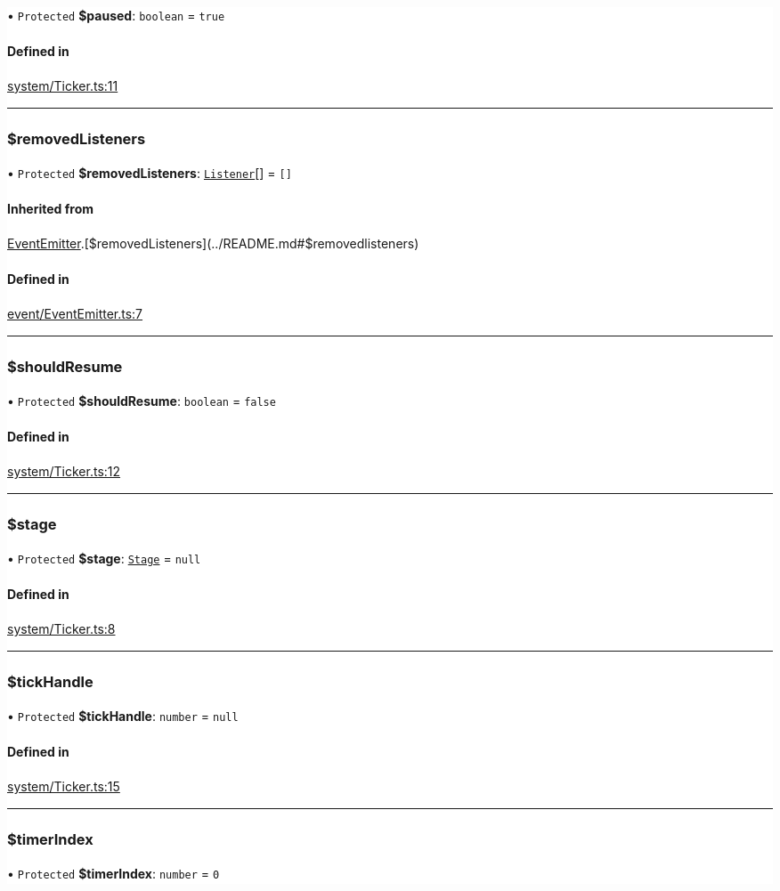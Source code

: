 • `Protected` **$paused**: `boolean` = `true`

#### Defined in

[system/Ticker.ts:11](https://github.com/Lanfei/playable.js/blob/2369e26/src/system/Ticker.ts#L11)

___

### $removedListeners

• `Protected` **$removedListeners**: [`Listener`](../README.md#listener)[] = `[]`

#### Inherited from

[EventEmitter](../README.md#eventemitter).[$removedListeners](../README.md#$removedlisteners)

#### Defined in

[event/EventEmitter.ts:7](https://github.com/Lanfei/playable.js/blob/2369e26/src/event/EventEmitter.ts#L7)

___

### $shouldResume

• `Protected` **$shouldResume**: `boolean` = `false`

#### Defined in

[system/Ticker.ts:12](https://github.com/Lanfei/playable.js/blob/2369e26/src/system/Ticker.ts#L12)

___

### $stage

• `Protected` **$stage**: [`Stage`](../README.md#stage) = `null`

#### Defined in

[system/Ticker.ts:8](https://github.com/Lanfei/playable.js/blob/2369e26/src/system/Ticker.ts#L8)

___

### $tickHandle

• `Protected` **$tickHandle**: `number` = `null`

#### Defined in

[system/Ticker.ts:15](https://github.com/Lanfei/playable.js/blob/2369e26/src/system/Ticker.ts#L15)

___

### $timerIndex

• `Protected` **$timerIndex**: `number` = `0`
